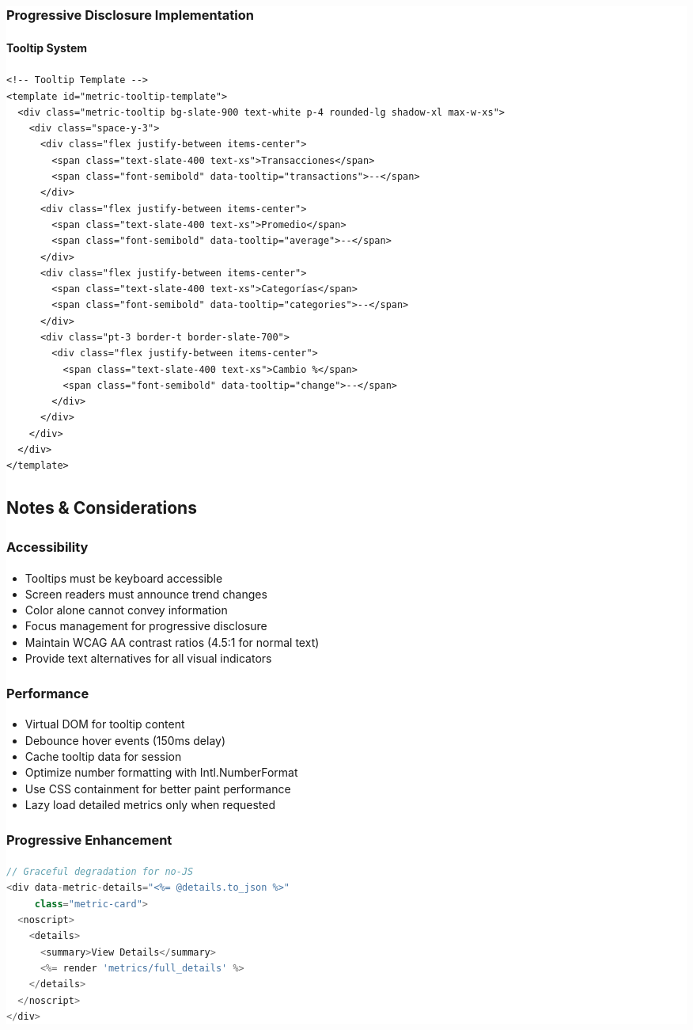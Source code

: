 ### Progressive Disclosure Implementation

#### Tooltip System
```erb
<!-- Tooltip Template -->
<template id="metric-tooltip-template">
  <div class="metric-tooltip bg-slate-900 text-white p-4 rounded-lg shadow-xl max-w-xs">
    <div class="space-y-3">
      <div class="flex justify-between items-center">
        <span class="text-slate-400 text-xs">Transacciones</span>
        <span class="font-semibold" data-tooltip="transactions">--</span>
      </div>
      <div class="flex justify-between items-center">
        <span class="text-slate-400 text-xs">Promedio</span>
        <span class="font-semibold" data-tooltip="average">--</span>
      </div>
      <div class="flex justify-between items-center">
        <span class="text-slate-400 text-xs">Categorías</span>
        <span class="font-semibold" data-tooltip="categories">--</span>
      </div>
      <div class="pt-3 border-t border-slate-700">
        <div class="flex justify-between items-center">
          <span class="text-slate-400 text-xs">Cambio %</span>
          <span class="font-semibold" data-tooltip="change">--</span>
        </div>
      </div>
    </div>
  </div>
</template>
```

## Notes & Considerations

### Accessibility
- Tooltips must be keyboard accessible
- Screen readers must announce trend changes
- Color alone cannot convey information
- Focus management for progressive disclosure
- Maintain WCAG AA contrast ratios (4.5:1 for normal text)
- Provide text alternatives for all visual indicators

### Performance
- Virtual DOM for tooltip content
- Debounce hover events (150ms delay)
- Cache tooltip data for session
- Optimize number formatting with Intl.NumberFormat
- Use CSS containment for better paint performance
- Lazy load detailed metrics only when requested

### Progressive Enhancement
```javascript
// Graceful degradation for no-JS
<div data-metric-details="<%= @details.to_json %>"
     class="metric-card">
  <noscript>
    <details>
      <summary>View Details</summary>
      <%= render 'metrics/full_details' %>
    </details>
  </noscript>
</div>
```
